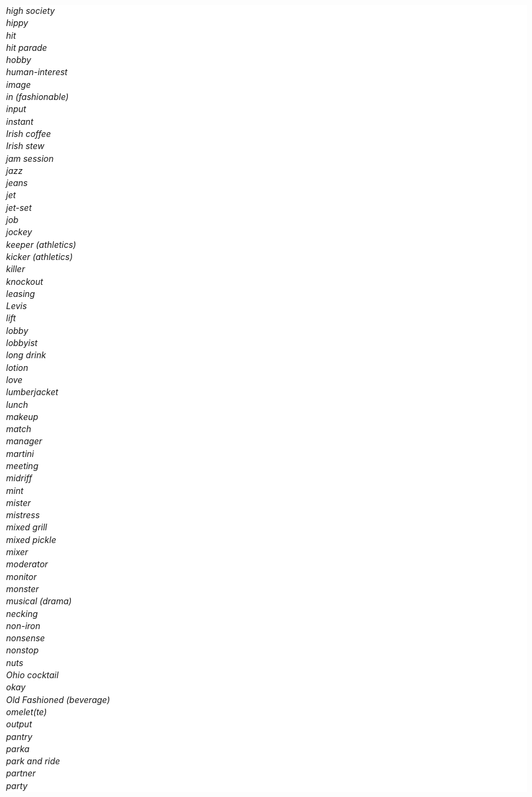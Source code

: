 *high society*  
*hippy*  
*hit*  
*hit parade*  
*hobby*  
*human-interest*  
*image*  
*in (fashionable)*  
*input*  
*instant*  
*Irish coffee*  
*Irish stew*  
*jam session*  
*jazz*  
*jeans*  
*jet*  
*jet-set*  
*job*  
*jockey*  
*keeper (athletics)*  
*kicker (athletics)*  
*killer*  
*knockout*  
*leasing*  
*Levis*  
*lift*  
*lobby*  
*lobbyist*  
*long drink*  
*lotion*  
*love*  
*lumberjacket*  
*lunch*  
*makeup*  
*match*  
*manager*  
*martini*  
*meeting*  
*midriff*  
*mint*  
*mister*  
*mistress*  
*mixed grill*  
*mixed pickle*  
*mixer*  
*moderator*  
*monitor*  
*monster*  
*musical (drama)*  
*necking*  
*non-iron*  
*nonsense*  
*nonstop*  
*nuts*  
*Ohio cocktail*  
*okay*  
*Old Fashioned (beverage)*  
*omelet(te)*  
*output*  
*pantry*  
*parka*  
*park and ride*  
*partner*  
*party*  